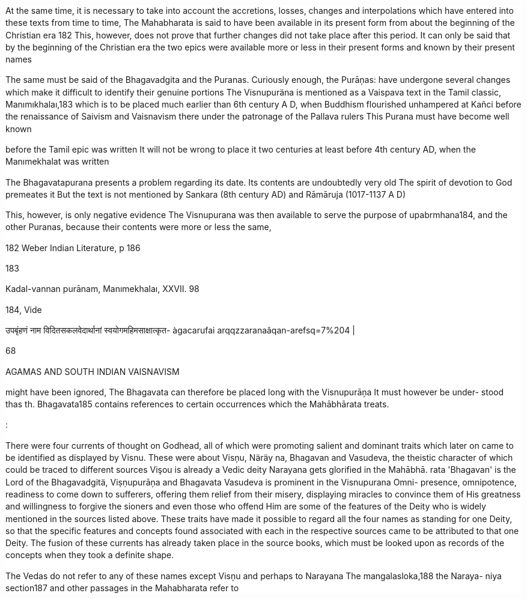 At the same time, it is necessary to take into account the accretions, losses, changes and interpolations which have entered into these texts from time to time, The Mahabharata is said to have been available in its present form from about the beginning of the Christian era 182 This, however, does not prove that further changes did not take place after this period. It can only be said that by the beginning of the Christian era the two epics were available more or less in their present forms and known by their present names 

The same must be said of the Bhagavadgita and the Puranas. Curiously enough, the Purāņas: have undergone several changes which make it difficult to identify their genuine portions The Visnupuräna is mentioned as a Vaispava text in the Tamil classic, Manımıkhalaı,183 which is to be placed much earlier than 6th century A D, when Buddhism flourished unhampered at Kañci before the renaissance of Saivism and Vaisnavism there under the patronage of the Pallava rulers This Purana must have become well known 

before the Tamil epic was written It will not be wrong to place it two centuries at least before 4th century AD, when the Manımekhalat was written 

The Bhagavatapurana presents a problem regarding its date. Its contents are undoubtedly very old The spirit of devotion to God premeates it But the text is not mentioned by Sankara (8th century AD) and Rāmāruja (1017-1137 A D) 

This, however, is only negative evidence The Visnupurana was then available to serve the purpose of upabrmhana184, and the other Puranas, because their contents were more or less the same, 

182 Weber Indian Literature, p 186 

183 

Kadal-vannan purānam, Manımekhalaı, XXVII. 98 

184, Vide 

उपबृंहणं नाम विदितसकलवेदार्थानां स्वयोगमहिमसाक्षात्कृत- àgacarufai arqqzzaranaâqan-arefsq=7%204 | 

68 

AGAMAS AND SOUTH INDIAN VAISNAVISM 

might have been ignored, The Bhagavata can therefore be placed long with the Visnupurāņa It must however be under- stood thas th. Bhagavata185 contains references to certain occurrences which the Mahābhārata treats. 

: 

There were four currents of thought on Godhead, all of which were promoting salient and dominant traits which later on came to be identified as displayed by Visnu. These were about Visņu, Näräy na, Bhagavan and Vasudeva, the theistic character of which could be traced to different sources Vişou is already a Vedic deity Narayana gets glorified in the Mahābhā. rata 'Bhagavan' is the Lord of the Bhagavadgitä, Viṣṇupurāņa and Bhagavata Vasudeva is prominent in the Visnupurana Omni- presence, omnipotence, readiness to come down to sufferers, offering them relief from their misery, displaying miracles to convince them of His greatness and willingness to forgive the sioners and even those who offend Him are some of the features of the Deity who is widely mentioned in the sources listed above. These traits have made it possible to regard all the four names as standing for one Deity, so that the specific features and concepts found associated with each in the respective sources came to be attributed to that one Deity. The fusion of these currents has already taken place in the source books, which must be looked upon as records of the concepts when they took a definite shape. 

The Vedas do not refer to any of these names except Visņu and perhaps to Narayana The mangalasloka,188 the Naraya- niya section187 and other passages in the Mahabharata refer to 
